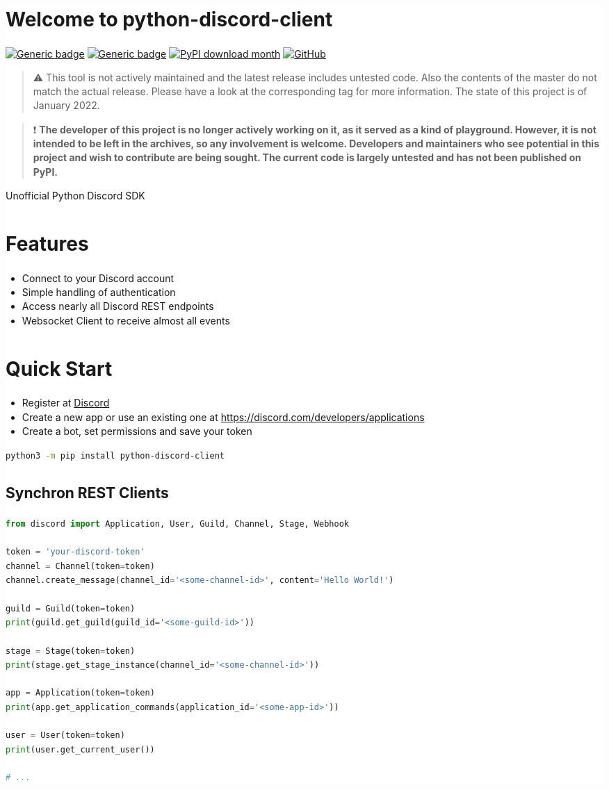 # Welcome to python-discord-client

[![Generic badge](https://img.shields.io/badge/license-GPLv3-green.svg)](https://shields.io/)
[![Generic badge](https://img.shields.io/badge/python-3.7+-blue.svg)](https://shields.io/)
[![PyPI download month](https://img.shields.io/pypi/dm/python-discord-client.svg)](https://pypi.python.org/pypi/python-discord-client/)
[![GitHub](https://badgen.net/badge/icon/github?icon=github&label)](https://github.com/btschwertfeger/python-discord-client)

> ⚠️ This tool is not actively maintained and the latest release includes untested code. Also the contents of the master do not match the actual release. Please have a look at the corresponding tag for more information. The state of this project is of January 2022.

> ❗️ **The developer of this project is no longer actively working on it, as it served as a kind of playground. However, it is not intended to be left in the archives, so any involvement is welcome. Developers and maintainers who see potential in this project and wish to contribute are being sought. The current code is largely untested and has not been published on PyPI.**

Unofficial Python Discord SDK

# Features

- Connect to your Discord account
- Simple handling of authentication
- Access nearly all Discord REST endpoints
- Websocket Client to receive almost all events

# Quick Start

- Register at [Discord](https://discord.com/)
- Create a new app or use an existing one at https://discord.com/developers/applications
- Create a bot, set permissions and save your token

```bash
python3 -m pip install python-discord-client
```

## Synchron REST Clients

```python
from discord import Application, User, Guild, Channel, Stage, Webhook

token = 'your-discord-token'
channel = Channel(token=token)
channel.create_message(channel_id='<some-channel-id>', content='Hello World!')

guild = Guild(token=token)
print(guild.get_guild(guild_id='<some-guild-id>'))

stage = Stage(token=token)
print(stage.get_stage_instance(channel_id='<some-channel-id>'))

app = Application(token=token)
print(app.get_application_commands(application_id='<some-app-id>'))

user = User(token=token)
print(user.get_current_user())

# ...

```
